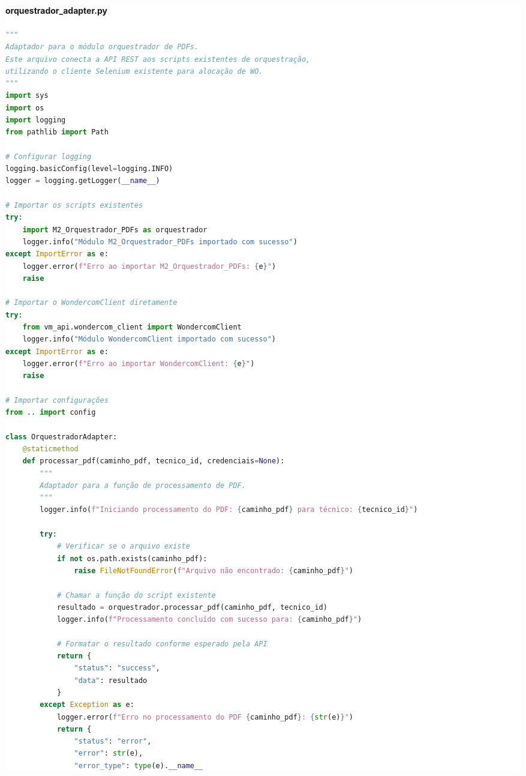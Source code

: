 #### orquestrador_adapter.py
```python
"""
Adaptador para o módulo orquestrador de PDFs.
Este arquivo conecta a API REST aos scripts existentes de orquestração,
utilizando o cliente Selenium existente para alocação de WO.
"""
import sys
import os
import logging
from pathlib import Path

# Configurar logging
logging.basicConfig(level=logging.INFO)
logger = logging.getLogger(__name__)

# Importar os scripts existentes
try:
    import M2_Orquestrador_PDFs as orquestrador
    logger.info("Módulo M2_Orquestrador_PDFs importado com sucesso")
except ImportError as e:
    logger.error(f"Erro ao importar M2_Orquestrador_PDFs: {e}")
    raise

# Importar o WondercomClient diretamente
try:
    from vm_api.wondercom_client import WondercomClient
    logger.info("Módulo WondercomClient importado com sucesso")
except ImportError as e:
    logger.error(f"Erro ao importar WondercomClient: {e}")
    raise

# Importar configurações
from .. import config

class OrquestradorAdapter:
    @staticmethod
    def processar_pdf(caminho_pdf, tecnico_id, credenciais=None):
        """
        Adaptador para a função de processamento de PDF.
        """
        logger.info(f"Iniciando processamento do PDF: {caminho_pdf} para técnico: {tecnico_id}")
        
        try:
            # Verificar se o arquivo existe
            if not os.path.exists(caminho_pdf):
                raise FileNotFoundError(f"Arquivo não encontrado: {caminho_pdf}")
            
            # Chamar a função do script existente
            resultado = orquestrador.processar_pdf(caminho_pdf, tecnico_id)
            logger.info(f"Processamento concluído com sucesso para: {caminho_pdf}")
            
            # Formatar o resultado conforme esperado pela API
            return {
                "status": "success",
                "data": resultado
            }
        except Exception as e:
            logger.error(f"Erro no processamento do PDF {caminho_pdf}: {str(e)}")
            return {
                "status": "error",
                "error": str(e),
                "error_type": type(e).__name__
```